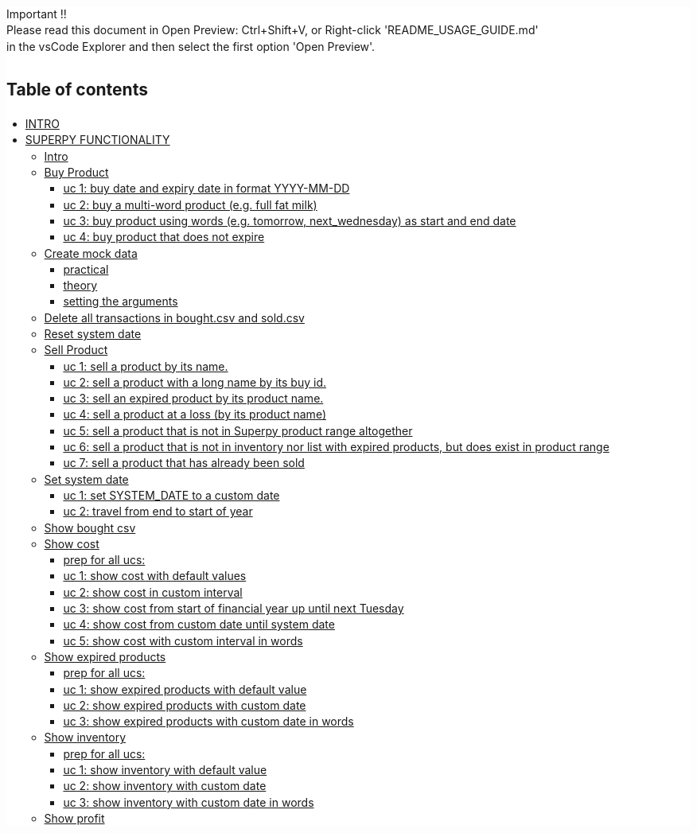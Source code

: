 Important !!  
Please read this document in Open Preview: Ctrl+Shift+V, or Right-click 'README_USAGE_GUIDE.md'  
in the vsCode Explorer and then select the first option 'Open Preview'.

## Table of contents
- [INTRO](#intro)
- [SUPERPY FUNCTIONALITY](#superpy-functionality)
  - [Intro](#intro-1)
  - [Buy Product](#buy-product)
    - [uc 1: buy date and expiry date in format YYYY-MM-DD](#uc-1-buy-date-and-expiry-date-in-format-yyyy-mm-dd)
    - [uc 2: buy a multi-word product (e.g. full fat milk)](#uc-2-buy-a-multi-word-product-eg-full-fat-milk)
    - [uc 3: buy product using words (e.g. tomorrow, next\_wednesday) as start and end date](#uc-3-buy-product-using-words-eg-tomorrow-next_wednesday-as-start-and-end-date)
    - [uc 4: buy product that does not expire](#uc-4-buy-product-that-does-not-expire)
  - [Create mock data](#create-mock-data)
    - [practical](#practical)
    - [theory](#theory)
    - [setting the arguments](#setting-the-arguments)
  - [Delete all transactions in bought.csv and sold.csv](#delete-all-transactions-in-boughtcsv-and-soldcsv)
  - [Reset system date](#reset-system-date)
  - [Sell Product](#sell-product)
    - [uc 1: sell a product by its name.](#uc-1-sell-a-product-by-its-name)
    - [uc 2: sell a product with a long name by its buy id.](#uc-2-sell-a-product-with-a-long-name-by-its-buy-id)
    - [uc 3: sell an expired product by its product name.](#uc-3-sell-an-expired-product-by-its-product-name)
    - [uc 4: sell a product at a loss (by its product name)](#uc-4-sell-a-product-at-a-loss-by-its-product-name)
    - [uc 5: sell a product that is not in Superpy product range altogether](#uc-5-sell-a-product-that-is-not-in-superpy-product-range-altogether)
    - [uc 6: sell a product that is not in inventory nor list with expired products, but does exist in product range](#uc-6-sell-a-product-that-is-not-in-inventory-nor-list-with-expired-products-but-does-exist-in-product-range)
    - [uc 7: sell a product that has already been sold](#uc-7-sell-a-product-that-has-already-been-sold)
  - [Set system date](#set-system-date)
    - [uc 1: set SYSTEM\_DATE to a custom date](#uc-1-set-system_date-to-a-custom-date)
    - [uc 2: travel from end to start of year](#uc-2-travel-from-end-to-start-of-year)
  - [Show bought csv](#show-bought-csv)
  - [Show cost](#show-cost)
    - [prep for all ucs:](#prep-for-all-ucs)
    - [uc 1: show cost with default values](#uc-1-show-cost-with-default-values)
    - [uc 2: show cost in custom interval](#uc-2-show-cost-in-custom-interval)
    - [uc 3: show cost from start of financial year up until next Tuesday](#uc-3-show-cost-from-start-of-financial-year-up-until-next-tuesday)
    - [uc 4: show cost from custom date until system date](#uc-4-show-cost-from-custom-date-until-system-date)
    - [uc 5: show cost with custom interval in words](#uc-5-show-cost-with-custom-interval-in-words)
  - [Show expired products](#show-expired-products)
    - [prep for all ucs:](#prep-for-all-ucs-1)
    - [uc 1: show expired products with default value](#uc-1-show-expired-products-with-default-value)
    - [uc 2: show expired products with custom date](#uc-2-show-expired-products-with-custom-date)
    - [uc 3: show expired products with custom date in words](#uc-3-show-expired-products-with-custom-date-in-words)
  - [Show inventory](#show-inventory)
    - [prep for all ucs:](#prep-for-all-ucs-2)
    - [uc 1: show inventory with default value](#uc-1-show-inventory-with-default-value)
    - [uc 2: show inventory with custom date](#uc-2-show-inventory-with-custom-date)
    - [uc 3: show inventory with custom date in words](#uc-3-show-inventory-with-custom-date-in-words)
  - [Show profit](#show-profit)
